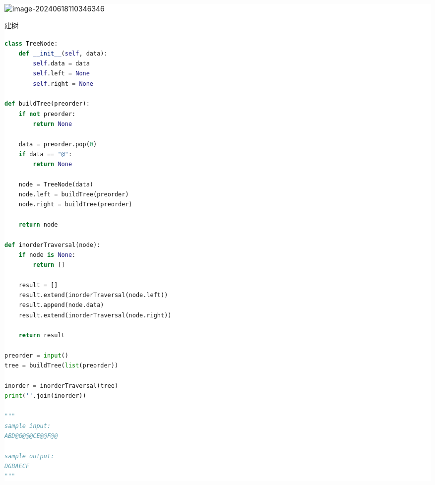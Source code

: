 ![image-20240618110346346](C:\Users\86139\AppData\Roaming\Typora\typora-user-images\image-20240618110346346.png)

建树

```python
class TreeNode:
    def __init__(self, data):
        self.data = data
        self.left = None
        self.right = None

def buildTree(preorder):
    if not preorder:
        return None

    data = preorder.pop(0)
    if data == "@":
        return None

    node = TreeNode(data)
    node.left = buildTree(preorder)
    node.right = buildTree(preorder)

    return node

def inorderTraversal(node):
    if node is None:
        return []

    result = []
    result.extend(inorderTraversal(node.left))
    result.append(node.data)
    result.extend(inorderTraversal(node.right))

    return result

preorder = input()
tree = buildTree(list(preorder))

inorder = inorderTraversal(tree)
print(''.join(inorder))

"""
sample input:
ABD@G@@@CE@@F@@

sample output:
DGBAECF
"""
```

